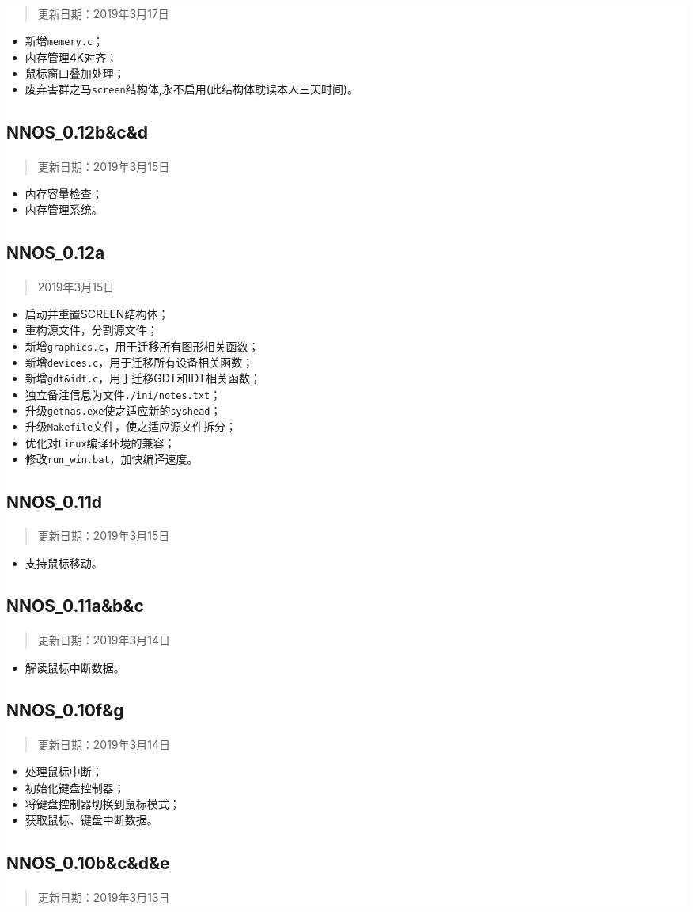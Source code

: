 > 更新日期：2019年3月17日

- 新增`memery.c`；
- 内存管理4K对齐；
- 鼠标窗口叠加处理；
- 废弃害群之马`screen`结构体,永不启用(此结构体耽误本人三天时间)。

## NNOS_0.12b&c&d

> 更新日期：2019年3月15日

- 内存容量检查；
- 内存管理系统。

## NNOS_0.12a

> 2019年3月15日

- 启动并重置SCREEN结构体；
- 重构源文件，分割源文件；
- 新增`graphics.c`，用于迁移所有图形相关函数；
- 新增`devices.c`，用于迁移所有设备相关函数；
- 新增`gdt&idt.c`，用于迁移GDT和IDT相关函数；
- 独立备注信息为文件`./ini/notes.txt`；
- 升级`getnas.exe`使之适应新的`syshead`；
- 升级`Makefile`文件，使之适应源文件拆分；
- 优化对`Linux`编译环境的兼容；
- 修改`run_win.bat`，加快编译速度。

## NNOS_0.11d

> 更新日期：2019年3月15日

- 支持鼠标移动。

## NNOS_0.11a&b&c

> 更新日期：2019年3月14日

- 解读鼠标中断数据。

## NNOS_0.10f&g

> 更新日期：2019年3月14日

- 处理鼠标中断；
- 初始化键盘控制器；
- 将键盘控制器切换到鼠标模式；
- 获取鼠标、键盘中断数据。

## NNOS_0.10b&c&d&e

> 更新日期：2019年3月13日
